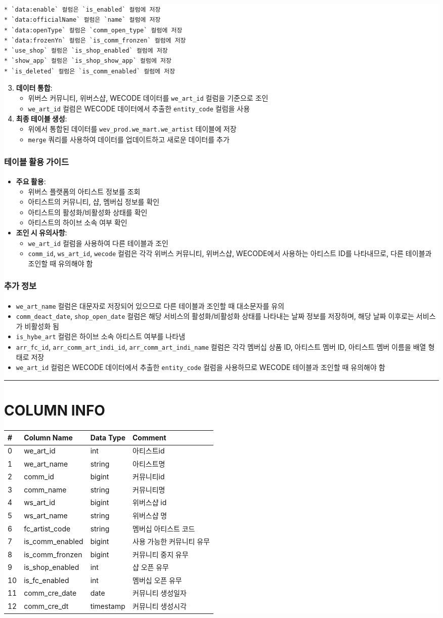     * `data:enable` 컬럼은 `is_enabled` 컬럼에 저장
    * `data:officialName` 컬럼은 `name` 컬럼에 저장
    * `data:openType` 컬럼은 `comm_open_type` 컬럼에 저장
    * `data:frozenYn` 컬럼은 `is_comm_fronzen` 컬럼에 저장
    * `use_shop` 컬럼은 `is_shop_enabled` 컬럼에 저장
    * `show_app` 컬럼은 `is_shop_show_app` 컬럼에 저장
    * `is_deleted` 컬럼은 `is_comm_enabled` 컬럼에 저장
3. **데이터 통합**:
    * 위버스 커뮤니티, 위버스샵, WECODE 데이터를 `we_art_id` 컬럼을 기준으로 조인
    * `we_art_id` 컬럼은 WECODE 데이터에서 추출한 `entity_code` 컬럼을 사용
4. **최종 테이블 생성**:
    * 위에서 통합된 데이터를 `wev_prod.we_mart.we_artist` 테이블에 저장
    * `merge` 쿼리를 사용하여 데이터를 업데이트하고 새로운 데이터를 추가

### 테이블 활용 가이드

* **주요 활용**:
    * 위버스 플랫폼의 아티스트 정보를 조회
    * 아티스트의 커뮤니티, 샵, 멤버십 정보를 확인
    * 아티스트의 활성화/비활성화 상태를 확인
    * 아티스트의 하이브 소속 여부 확인
* **조인 시 유의사항**:
    * `we_art_id` 컬럼을 사용하여 다른 테이블과 조인
    * `comm_id`, `ws_art_id`, `wecode` 컬럼은 각각 위버스 커뮤니티, 위버스샵, WECODE에서 사용하는 아티스트 ID를 나타내므로, 다른 테이블과 조인할 때 유의해야 함

### 추가 정보

* `we_art_name` 컬럼은 대문자로 저장되어 있으므로 다른 테이블과 조인할 때 대소문자를 유의
* `comm_deact_date`, `shop_open_date` 컬럼은 해당 서비스의 활성화/비활성화 상태를 나타내는 날짜 정보를 저장하며, 해당 날짜 이후로는 서비스가 비활성화 됨
* `is_hybe_art` 컬럼은 하이브 소속 아티스트 여부를 나타냄
* `arr_fc_id`, `arr_comm_art_indi_id`, `arr_comm_art_indi_name` 컬럼은 각각 멤버십 상품 ID, 아티스트 멤버 ID, 아티스트 멤버 이름을 배열 형태로 저장
* `we_art_id` 컬럼은 WECODE 데이터에서 추출한 `entity_code` 컬럼을 사용하므로 WECODE 테이블과 조인할 때 유의해야 함
---
# COLUMN INFO

|#|Column Name|Data Type|Comment|
| :--- | :--- | :--- | :--- |
|0|we_art_id|int|아티스트id|
|1|we_art_name|string|아티스트명|
|2|comm_id|bigint|커뮤니티id|
|3|comm_name|string|커뮤니티명|
|4|ws_art_id|bigint|위버스샵 id|
|5|ws_art_name|string|위버스샵 명|
|6|fc_artist_code|string|멤버십 아티스트 코드|
|7|is_comm_enabled|bigint|사용 가능한 커뮤니티 유무|
|8|is_comm_fronzen|bigint|커뮤니티 중지 유무|
|9|is_shop_enabled|int|샵 오픈 유무|
|10|is_fc_enabled|int|멤버십 오픈 유무|
|11|comm_cre_date|date|커뮤니티 생성일자|
|12|comm_cre_dt|timestamp|커뮤니티 생성시각|